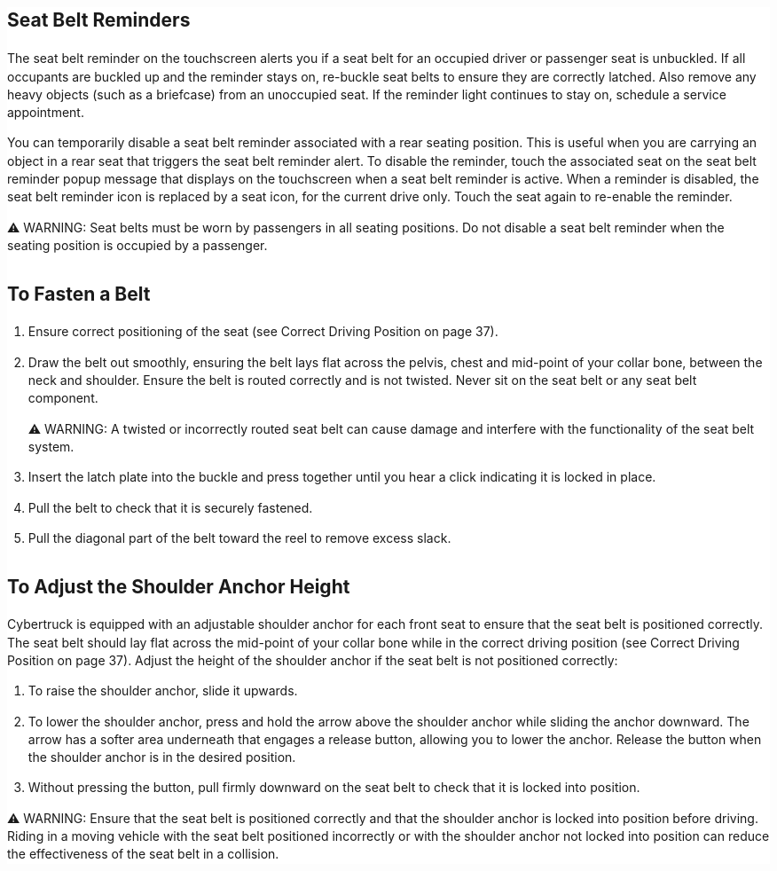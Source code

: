 ## Seat Belt Reminders

The seat belt reminder on the touchscreen alerts you if a seat belt for an occupied driver or passenger seat is unbuckled. If all occupants are buckled up and the reminder stays on, re-buckle seat belts to ensure they are correctly latched. Also remove any heavy objects (such as a briefcase) from an unoccupied seat. If the reminder light continues to stay on, schedule a service appointment.

You can temporarily disable a seat belt reminder associated with a rear seating position. This is useful when you are carrying an object in a rear seat that triggers the seat belt reminder alert. To disable the reminder, touch the associated seat on the seat belt reminder popup message that displays on the touchscreen when a seat belt reminder is active. When a reminder is disabled, the seat belt reminder icon is replaced by a seat icon, for the current drive only. Touch the seat again to re-enable the reminder.

⚠️ WARNING: Seat belts must be worn by passengers in all seating positions. Do not disable a seat belt reminder when the seating position is occupied by a passenger.

## To Fasten a Belt

1. Ensure correct positioning of the seat (see Correct Driving Position on page 37).

2. Draw the belt out smoothly, ensuring the belt lays flat across the pelvis, chest and mid-point of your collar bone, between the neck and shoulder. Ensure the belt is routed correctly and is not twisted. Never sit on the seat belt or any seat belt component.

   ⚠️ WARNING: A twisted or incorrectly routed seat belt can cause damage and interfere with the functionality of the seat belt system.

3. Insert the latch plate into the buckle and press together until you hear a click indicating it is locked in place.

4. Pull the belt to check that it is securely fastened.

5. Pull the diagonal part of the belt toward the reel to remove excess slack.

## To Adjust the Shoulder Anchor Height

Cybertruck is equipped with an adjustable shoulder anchor for each front seat to ensure that the seat belt is positioned correctly. The seat belt should lay flat across the mid-point of your collar bone while in the correct driving position (see Correct Driving Position on page 37). Adjust the height of the shoulder anchor if the seat belt is not positioned correctly:

1. To raise the shoulder anchor, slide it upwards.

2. To lower the shoulder anchor, press and hold the arrow above the shoulder anchor while sliding the anchor downward. The arrow has a softer area underneath that engages a release button, allowing you to lower the anchor. Release the button when the shoulder anchor is in the desired position.

3. Without pressing the button, pull firmly downward on the seat belt to check that it is locked into position.

⚠️ WARNING: Ensure that the seat belt is positioned correctly and that the shoulder anchor is locked into position before driving. Riding in a moving vehicle with the seat belt positioned incorrectly or with the shoulder anchor not locked into position can reduce the effectiveness of the seat belt in a collision.
